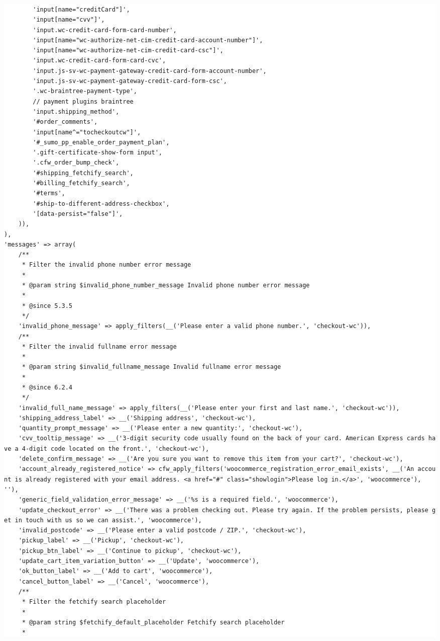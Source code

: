             'input[name="creditCard"]',
            'input[name="cvv"]',
            'input.wc-credit-card-form-card-number',
            'input[name="wc-authorize-net-cim-credit-card-account-number"]',
            'input[name="wc-authorize-net-cim-credit-card-csc"]',
            'input.wc-credit-card-form-card-cvc',
            'input.js-sv-wc-payment-gateway-credit-card-form-account-number',
            'input.js-sv-wc-payment-gateway-credit-card-form-csc',
            '.wc-braintree-payment-type',
            // payment plugins braintree
            'input.shipping_method',
            '#order_comments',
            'input[name^="tocheckoutcw"]',
            '#_sumo_pp_enable_order_payment_plan',
            '.gift-certificate-show-form input',
            '.cfw_order_bump_check',
            '#shipping_fetchify_search',
            '#billing_fetchify_search',
            '#terms',
            '#ship-to-different-address-checkbox',
            '[data-persist="false"]',
        )),
    ),
    'messages' => array(
        /**
         * Filter the invalid phone number error message
         *
         * @param string $invalid_phone_number_message Invalid phone number error message
         *
         * @since 5.3.5
         */
        'invalid_phone_message' => apply_filters(__('Please enter a valid phone number.', 'checkout-wc')),
        /**
         * Filter the invalid fullname error message
         *
         * @param string $invalid_fullname_message Invalid fullname error message
         *
         * @since 6.2.4
         */
        'invalid_full_name_message' => apply_filters(__('Please enter your first and last name.', 'checkout-wc')),
        'shipping_address_label' => __('Shipping address', 'checkout-wc'),
        'quantity_prompt_message' => __('Please enter a new quantity:', 'checkout-wc'),
        'cvv_tooltip_message' => __('3-digit security code usually found on the back of your card. American Express cards have a 4-digit code located on the front.', 'checkout-wc'),
        'delete_confirm_message' => __('Are you sure you want to remove this item from your cart?', 'checkout-wc'),
        'account_already_registered_notice' => cfw_apply_filters('woocommerce_registration_error_email_exists', __('An account is already registered with your email address. <a href="#" class="showlogin">Please log in.</a>', 'woocommerce'), ''),
        'generic_field_validation_error_message' => __('%s is a required field.', 'woocommerce'),
        'update_checkout_error' => __('There was a problem checking out. Please try again. If the problem persists, please get in touch with us so we can assist.', 'woocommerce'),
        'invalid_postcode' => __('Please enter a valid postcode / ZIP.', 'checkout-wc'),
        'pickup_label' => __('Pickup', 'checkout-wc'),
        'pickup_btn_label' => __('Continue to pickup', 'checkout-wc'),
        'update_cart_item_variation_button' => __('Update', 'woocommerce'),
        'ok_button_label' => __('Add to cart', 'woocommerce'),
        'cancel_button_label' => __('Cancel', 'woocommerce'),
        /**
         * Filter the fetchify search placeholder
         *
         * @param string $fetchify_default_placeholder Fetchify search placeholder
         *